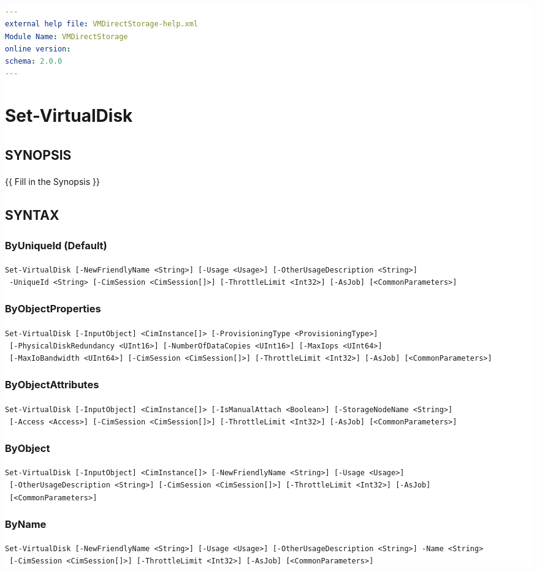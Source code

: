 ```yaml
---
external help file: VMDirectStorage-help.xml
Module Name: VMDirectStorage
online version:
schema: 2.0.0
---
```


# Set-VirtualDisk

## SYNOPSIS
{{ Fill in the Synopsis }}

## SYNTAX

### ByUniqueId (Default)
```
Set-VirtualDisk [-NewFriendlyName <String>] [-Usage <Usage>] [-OtherUsageDescription <String>]
 -UniqueId <String> [-CimSession <CimSession[]>] [-ThrottleLimit <Int32>] [-AsJob] [<CommonParameters>]
```

### ByObjectProperties
```
Set-VirtualDisk [-InputObject] <CimInstance[]> [-ProvisioningType <ProvisioningType>]
 [-PhysicalDiskRedundancy <UInt16>] [-NumberOfDataCopies <UInt16>] [-MaxIops <UInt64>]
 [-MaxIoBandwidth <UInt64>] [-CimSession <CimSession[]>] [-ThrottleLimit <Int32>] [-AsJob] [<CommonParameters>]
```

### ByObjectAttributes
```
Set-VirtualDisk [-InputObject] <CimInstance[]> [-IsManualAttach <Boolean>] [-StorageNodeName <String>]
 [-Access <Access>] [-CimSession <CimSession[]>] [-ThrottleLimit <Int32>] [-AsJob] [<CommonParameters>]
```

### ByObject
```
Set-VirtualDisk [-InputObject] <CimInstance[]> [-NewFriendlyName <String>] [-Usage <Usage>]
 [-OtherUsageDescription <String>] [-CimSession <CimSession[]>] [-ThrottleLimit <Int32>] [-AsJob]
 [<CommonParameters>]
```

### ByName
```
Set-VirtualDisk [-NewFriendlyName <String>] [-Usage <Usage>] [-OtherUsageDescription <String>] -Name <String>
 [-CimSession <CimSession[]>] [-ThrottleLimit <Int32>] [-AsJob] [<CommonParameters>]
```
